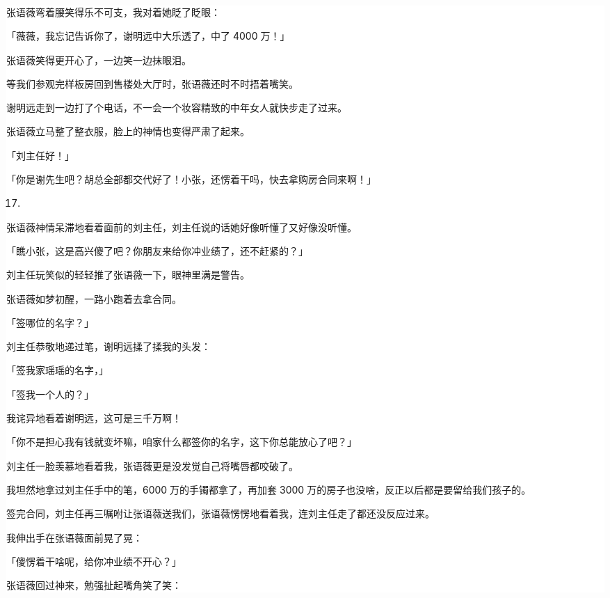 张语薇弯着腰笑得乐不可支，我对着她眨了眨眼：


「薇薇，我忘记告诉你了，谢明远中大乐透了，中了 4000 万！」


张语薇笑得更开心了，一边笑一边抹眼泪。


等我们参观完样板房回到售楼处大厅时，张语薇还时不时捂着嘴笑。


谢明远走到一边打了个电话，不一会一个妆容精致的中年女人就快步走了过来。


张语薇立马整了整衣服，脸上的神情也变得严肃了起来。


「刘主任好！」


「你是谢先生吧？胡总全部都交代好了！小张，还愣着干吗，快去拿购房合同来啊！」


17.


张语薇神情呆滞地看着面前的刘主任，刘主任说的话她好像听懂了又好像没听懂。


「瞧小张，这是高兴傻了吧？你朋友来给你冲业绩了，还不赶紧的？」


刘主任玩笑似的轻轻推了张语薇一下，眼神里满是警告。


张语薇如梦初醒，一路小跑着去拿合同。


「签哪位的名字？」


刘主任恭敬地递过笔，谢明远揉了揉我的头发：


「签我家瑶瑶的名字，」


「签我一个人的？」


我诧异地看着谢明远，这可是三千万啊！


「你不是担心我有钱就变坏嘛，咱家什么都签你的名字，这下你总能放心了吧？」


刘主任一脸羡慕地看着我，张语薇更是没发觉自己将嘴唇都咬破了。


我坦然地拿过刘主任手中的笔，6000 万的手镯都拿了，再加套 3000 万的房子也没啥，反正以后都是要留给我们孩子的。


签完合同，刘主任再三嘱咐让张语薇送我们，张语薇愣愣地看着我，连刘主任走了都还没反应过来。


我伸出手在张语薇面前晃了晃：


「傻愣着干啥呢，给你冲业绩不开心？」


张语薇回过神来，勉强扯起嘴角笑了笑：
